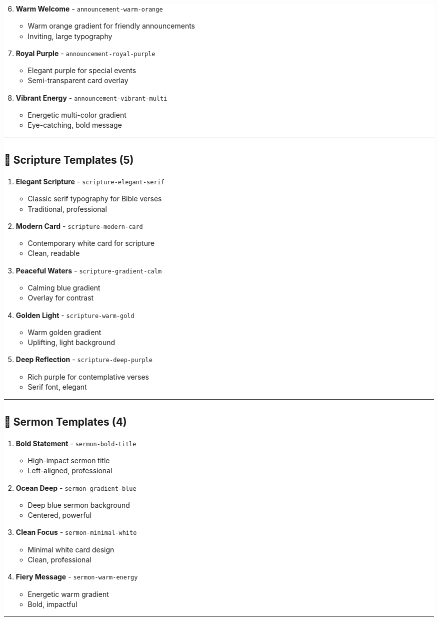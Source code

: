 6. **Warm Welcome** - `announcement-warm-orange`
   - Warm orange gradient for friendly announcements
   - Inviting, large typography

7. **Royal Purple** - `announcement-royal-purple`
   - Elegant purple for special events
   - Semi-transparent card overlay

8. **Vibrant Energy** - `announcement-vibrant-multi`
   - Energetic multi-color gradient
   - Eye-catching, bold message

---

## 📖 Scripture Templates (5)

1. **Elegant Scripture** - `scripture-elegant-serif`
   - Classic serif typography for Bible verses
   - Traditional, professional

2. **Modern Card** - `scripture-modern-card`
   - Contemporary white card for scripture
   - Clean, readable

3. **Peaceful Waters** - `scripture-gradient-calm`
   - Calming blue gradient
   - Overlay for contrast

4. **Golden Light** - `scripture-warm-gold`
   - Warm golden gradient
   - Uplifting, light background

5. **Deep Reflection** - `scripture-deep-purple`
   - Rich purple for contemplative verses
   - Serif font, elegant

---

## 🎤 Sermon Templates (4)

1. **Bold Statement** - `sermon-bold-title`
   - High-impact sermon title
   - Left-aligned, professional

2. **Ocean Deep** - `sermon-gradient-blue`
   - Deep blue sermon background
   - Centered, powerful

3. **Clean Focus** - `sermon-minimal-white`
   - Minimal white card design
   - Clean, professional

4. **Fiery Message** - `sermon-warm-energy`
   - Energetic warm gradient
   - Bold, impactful

---